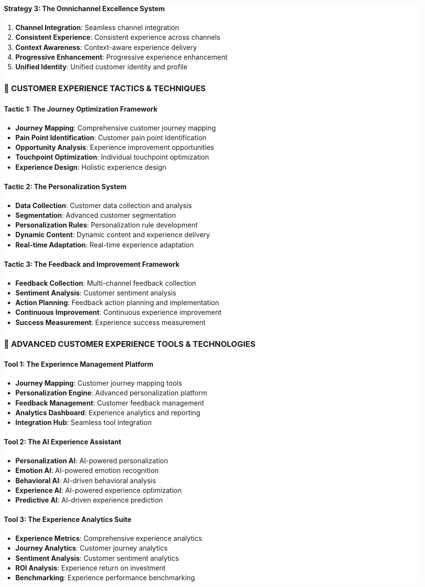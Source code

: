 #### **Strategy 3: The Omnichannel Excellence System**
1. **Channel Integration**: Seamless channel integration
2. **Consistent Experience**: Consistent experience across channels
3. **Context Awareness**: Context-aware experience delivery
4. **Progressive Enhancement**: Progressive experience enhancement
5. **Unified Identity**: Unified customer identity and profile

### 🎯 **CUSTOMER EXPERIENCE TACTICS & TECHNIQUES**

#### **Tactic 1: The Journey Optimization Framework**
- **Journey Mapping**: Comprehensive customer journey mapping
- **Pain Point Identification**: Customer pain point identification
- **Opportunity Analysis**: Experience improvement opportunities
- **Touchpoint Optimization**: Individual touchpoint optimization
- **Experience Design**: Holistic experience design

#### **Tactic 2: The Personalization System**
- **Data Collection**: Customer data collection and analysis
- **Segmentation**: Advanced customer segmentation
- **Personalization Rules**: Personalization rule development
- **Dynamic Content**: Dynamic content and experience delivery
- **Real-time Adaptation**: Real-time experience adaptation

#### **Tactic 3: The Feedback and Improvement Framework**
- **Feedback Collection**: Multi-channel feedback collection
- **Sentiment Analysis**: Customer sentiment analysis
- **Action Planning**: Feedback action planning and implementation
- **Continuous Improvement**: Continuous experience improvement
- **Success Measurement**: Experience success measurement

### 🎯 **ADVANCED CUSTOMER EXPERIENCE TOOLS & TECHNOLOGIES**

#### **Tool 1: The Experience Management Platform**
- **Journey Mapping**: Customer journey mapping tools
- **Personalization Engine**: Advanced personalization platform
- **Feedback Management**: Customer feedback management
- **Analytics Dashboard**: Experience analytics and reporting
- **Integration Hub**: Seamless tool integration

#### **Tool 2: The AI Experience Assistant**
- **Personalization AI**: AI-powered personalization
- **Emotion AI**: AI-powered emotion recognition
- **Behavioral AI**: AI-driven behavioral analysis
- **Experience AI**: AI-powered experience optimization
- **Predictive AI**: AI-driven experience prediction

#### **Tool 3: The Experience Analytics Suite**
- **Experience Metrics**: Comprehensive experience analytics
- **Journey Analytics**: Customer journey analytics
- **Sentiment Analysis**: Customer sentiment analytics
- **ROI Analysis**: Experience return on investment
- **Benchmarking**: Experience performance benchmarking
